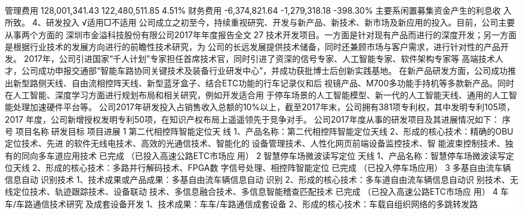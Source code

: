 管理费用
128,001,341.43
122,480,511.85
4.51%
财务费用
-6,374,821.64
-1,279,318.18
-398.30%
主要系闲置募集资金产生的利息收
入所致。
4、研发投入
√适用□不适用
公司成立之初至今，持续重视研究、开发与新产品、新技术、新市场及新应用的投入。目前，公司主要从事两个方面的
深圳市金溢科技股份有限公司2017年年度报告全文
27
技术开发项目。一方面是针对现有产品而进行的深度开发；另一方面是根据行业技术的发展方向进行的前瞻性技术研究，为
公司的长远发展提供技术储备，同时还兼顾市场与客户需求，进行针对性的产品开发。
2017年，公司引进国家“千人计划”专家担任首席技术官，同时引进了资深的信号专家、人工智能专家、软件架构专家等
高端技术人才，公司成功申报交通部“智能车路协同关键技术及装备行业研发中心”，并成功获批博士后创新实践基地。
在新产品研发方面，公司成功推出新型路侧天线、自由流相控阵天线、新型蓝牙盒子、结合ETC功能的行车记录仪和后
视镜产品、M700多功能手持机等多款新产品。同时在人工智能、深度学习方面进行规划布局和相关研究，例如开发适合用
于停车场景的人工智能模型、新一代的人工智能天线、通用的人工智能处理加速硬件平台等。
公司2017年研发投入占销售收入总额的10%以上，截至2017年末，公司拥有381项专利权，其中发明专利105项，2017
年度，公司新增授权发明专利50项，在知识产权布局上遥遥领先于竞争对手。
公司2017年度从事的研发项目及其进展情况如下：
序号
项目名称
研发目标
项目进展
1
第二代相控阵智能定位天
线
1、产品名称：第二代相控阵智能定位天线
2、形成的核心技术：精确的OBU定位技术、先进
的软件无线电技术、高效的光通信技术、智能化的
设备管理技术、人性化网页前端设备监控技术、智
能波束控制技术、独有的同向多车道应用技术
已完成
（已投入高速公路ETC市场应
用）
2
智慧停车场微波读写定位
天线
1、产品名称：智慧停车场微波读写定位天线
2、形成的核心技术：多路并行解码技术、FPGA数
字信号处理、相控阵智能定位
已完成
（已投入停车场应用）
3
多基自由流车辆信息自动
识别技术
1、技术成果或产品成果：多基自由流车辆信息自动
识别
2、形成的核心技术：多车道自由流车辆信息自动识
别技术、无线定位技术、轨迹跟踪技术、设备联动
技术、多信息融合技术、多信息智能稽查匹配技术
已完成
（已投入高速公路ETC市场应
用）
4
车车/车路通信技术研究
及成套设备开发
1、技术成果：车车/车路通信成套设备
2、形成的核心技术：车载自组织网络的多跳转发路